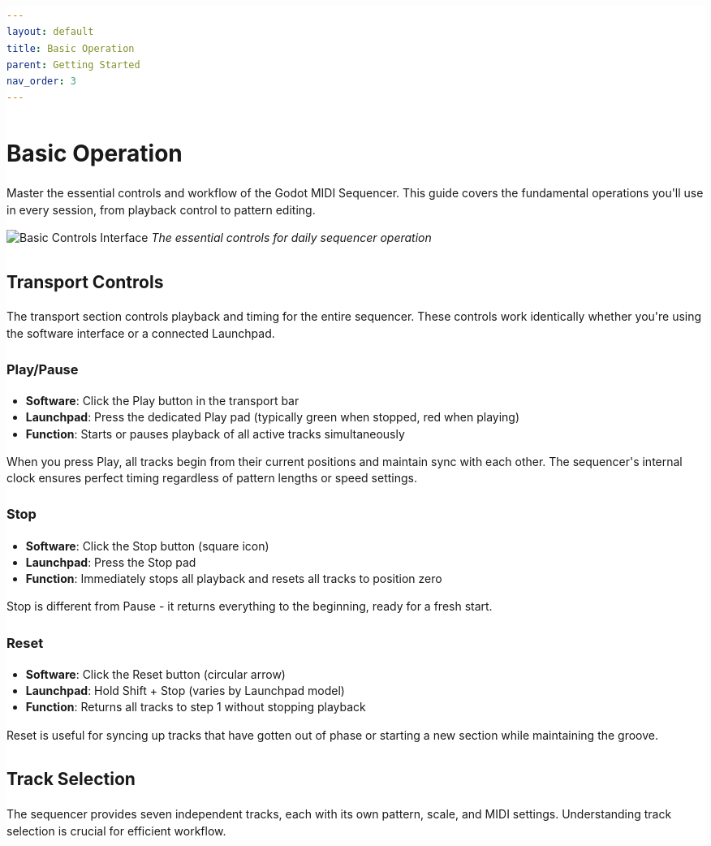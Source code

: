 ```yaml
---
layout: default
title: Basic Operation
parent: Getting Started
nav_order: 3
---
```


# Basic Operation

Master the essential controls and workflow of the Godot MIDI Sequencer. This guide covers the fundamental operations you'll use in every session, from playback control to pattern editing.

![Basic Controls Interface](docs/img/basic-controls-interface.jpg)
*The essential controls for daily sequencer operation*

## Transport Controls

The transport section controls playback and timing for the entire sequencer. These controls work identically whether you're using the software interface or a connected Launchpad.

### Play/Pause

- **Software**: Click the Play button in the transport bar
- **Launchpad**: Press the dedicated Play pad (typically green when stopped, red when playing)
- **Function**: Starts or pauses playback of all active tracks simultaneously

When you press Play, all tracks begin from their current positions and maintain sync with each other. The sequencer's internal clock ensures perfect timing regardless of pattern lengths or speed settings.

### Stop

- **Software**: Click the Stop button (square icon)
- **Launchpad**: Press the Stop pad
- **Function**: Immediately stops all playback and resets all tracks to position zero

Stop is different from Pause - it returns everything to the beginning, ready for a fresh start.

### Reset

- **Software**: Click the Reset button (circular arrow)
- **Launchpad**: Hold Shift + Stop (varies by Launchpad model)
- **Function**: Returns all tracks to step 1 without stopping playback

Reset is useful for syncing up tracks that have gotten out of phase or starting a new section while maintaining the groove.

## Track Selection

The sequencer provides seven independent tracks, each with its own pattern, scale, and MIDI settings. Understanding track selection is crucial for efficient workflow.
